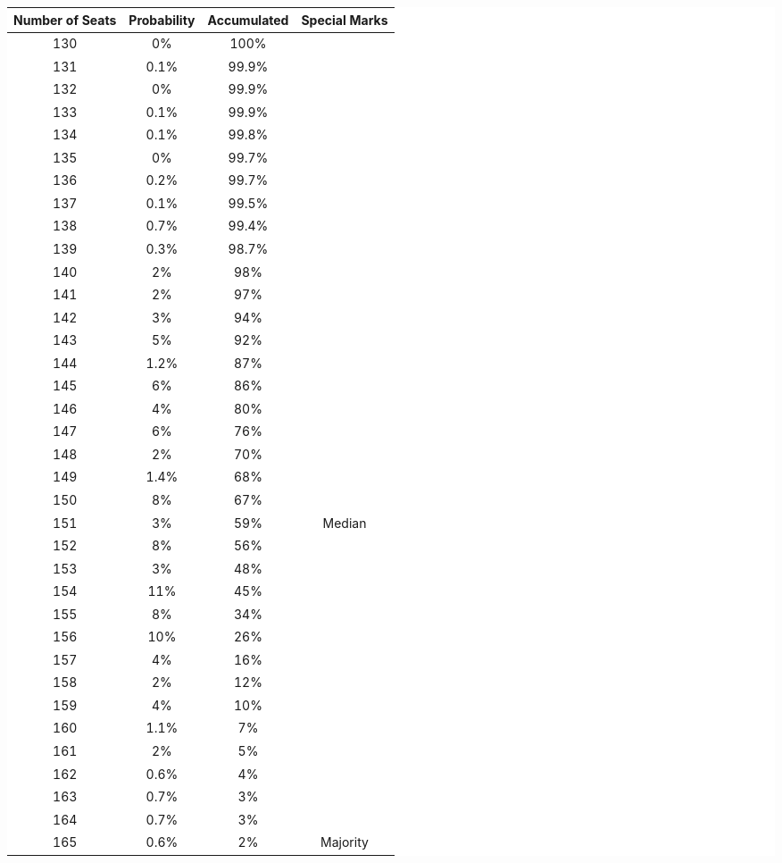 | Number of Seats | Probability | Accumulated | Special Marks |
|:---------------:|:-----------:|:-----------:|:-------------:|
| 130 | 0% | 100% |  |
| 131 | 0.1% | 99.9% |  |
| 132 | 0% | 99.9% |  |
| 133 | 0.1% | 99.9% |  |
| 134 | 0.1% | 99.8% |  |
| 135 | 0% | 99.7% |  |
| 136 | 0.2% | 99.7% |  |
| 137 | 0.1% | 99.5% |  |
| 138 | 0.7% | 99.4% |  |
| 139 | 0.3% | 98.7% |  |
| 140 | 2% | 98% |  |
| 141 | 2% | 97% |  |
| 142 | 3% | 94% |  |
| 143 | 5% | 92% |  |
| 144 | 1.2% | 87% |  |
| 145 | 6% | 86% |  |
| 146 | 4% | 80% |  |
| 147 | 6% | 76% |  |
| 148 | 2% | 70% |  |
| 149 | 1.4% | 68% |  |
| 150 | 8% | 67% |  |
| 151 | 3% | 59% | Median |
| 152 | 8% | 56% |  |
| 153 | 3% | 48% |  |
| 154 | 11% | 45% |  |
| 155 | 8% | 34% |  |
| 156 | 10% | 26% |  |
| 157 | 4% | 16% |  |
| 158 | 2% | 12% |  |
| 159 | 4% | 10% |  |
| 160 | 1.1% | 7% |  |
| 161 | 2% | 5% |  |
| 162 | 0.6% | 4% |  |
| 163 | 0.7% | 3% |  |
| 164 | 0.7% | 3% |  |
| 165 | 0.6% | 2% | Majority |